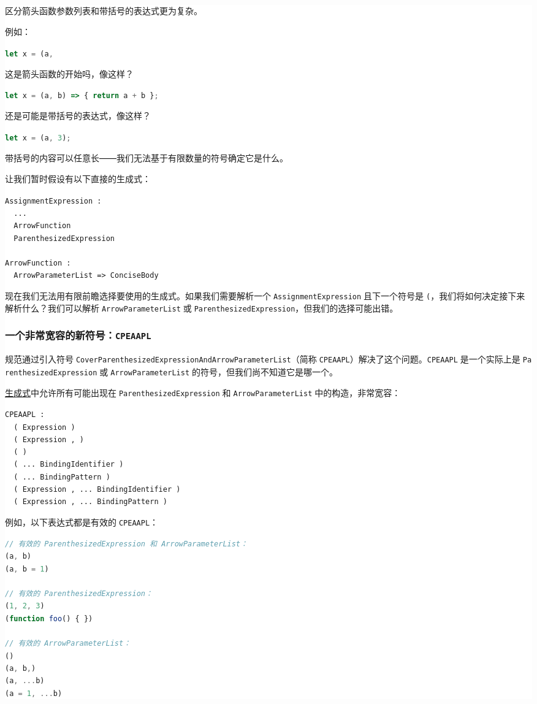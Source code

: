 区分箭头函数参数列表和带括号的表达式更为复杂。

例如：

```js
let x = (a,
```

这是箭头函数的开始吗，像这样？

```js
let x = (a, b) => { return a + b };
```

还是可能是带括号的表达式，像这样？

```js
let x = (a, 3);
```

带括号的内容可以任意长——我们无法基于有限数量的符号确定它是什么。

让我们暂时假设有以下直接的生成式：

```grammar
AssignmentExpression :
  ...
  ArrowFunction
  ParenthesizedExpression

ArrowFunction :
  ArrowParameterList => ConciseBody
```

现在我们无法用有限前瞻选择要使用的生成式。如果我们需要解析一个 `AssignmentExpression` 且下一个符号是 `(`，我们将如何决定接下来解析什么？我们可以解析 `ArrowParameterList` 或 `ParenthesizedExpression`，但我们的选择可能出错。

### 一个非常宽容的新符号：`CPEAAPL`

规范通过引入符号 `CoverParenthesizedExpressionAndArrowParameterList`（简称 `CPEAAPL`）解决了这个问题。`CPEAAPL` 是一个实际上是 `ParenthesizedExpression` 或 `ArrowParameterList` 的符号，但我们尚不知道它是哪一个。

[生成式](https://tc39.es/ecma262/#prod-CoverParenthesizedExpressionAndArrowParameterList)中允许所有可能出现在 `ParenthesizedExpression` 和 `ArrowParameterList` 中的构造，非常宽容：

```grammar
CPEAAPL :
  ( Expression )
  ( Expression , )
  ( )
  ( ... BindingIdentifier )
  ( ... BindingPattern )
  ( Expression , ... BindingIdentifier )
  ( Expression , ... BindingPattern )
```

例如，以下表达式都是有效的 `CPEAAPL`：

```js
// 有效的 ParenthesizedExpression 和 ArrowParameterList：
(a, b)
(a, b = 1)

// 有效的 ParenthesizedExpression：
(1, 2, 3)
(function foo() { })

// 有效的 ArrowParameterList：
()
(a, b,)
(a, ...b)
(a = 1, ...b)
```